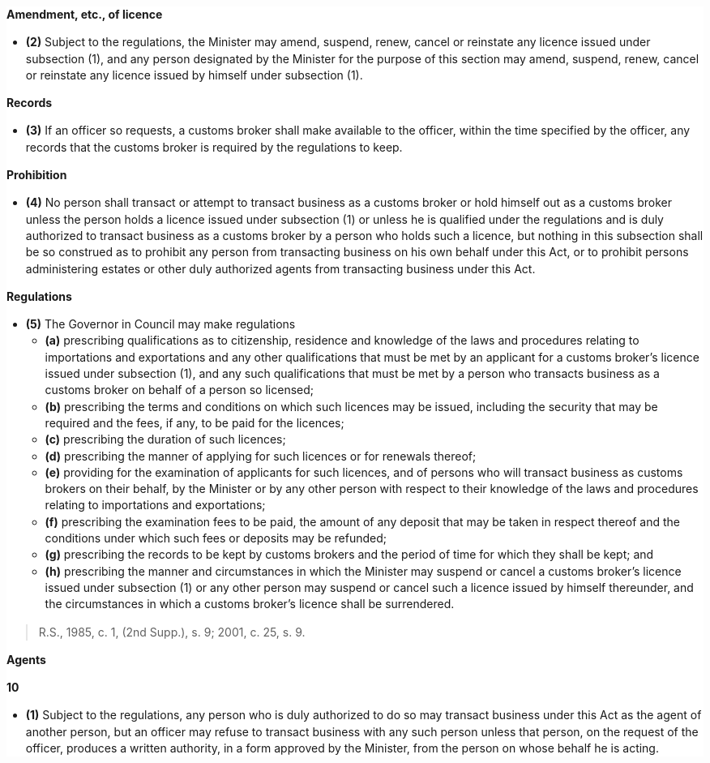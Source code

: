 **Amendment, etc., of licence**

- **(2)** Subject to the regulations, the Minister may amend, suspend, renew, cancel or reinstate any licence issued under subsection (1), and any person designated by the Minister for the purpose of this section may amend, suspend, renew, cancel or reinstate any licence issued by himself under subsection (1).

**Records**

- **(3)** If an officer so requests, a customs broker shall make available to the officer, within the time specified by the officer, any records that the customs broker is required by the regulations to keep.

**Prohibition**

- **(4)** No person shall transact or attempt to transact business as a customs broker or hold himself out as a customs broker unless the person holds a licence issued under subsection (1) or unless he is qualified under the regulations and is duly authorized to transact business as a customs broker by a person who holds such a licence, but nothing in this subsection shall be so construed as to prohibit any person from transacting business on his own behalf under this Act, or to prohibit persons administering estates or other duly authorized agents from transacting business under this Act.

**Regulations**

- **(5)** The Governor in Council may make regulations
	- **(a)** prescribing qualifications as to citizenship, residence and knowledge of the laws and procedures relating to importations and exportations and any other qualifications that must be met by an applicant for a customs broker’s licence issued under subsection (1), and any such qualifications that must be met by a person who transacts business as a customs broker on behalf of a person so licensed;
	- **(b)** prescribing the terms and conditions on which such licences may be issued, including the security that may be required and the fees, if any, to be paid for the licences;
	- **(c)** prescribing the duration of such licences;
	- **(d)** prescribing the manner of applying for such licences or for renewals thereof;
	- **(e)** providing for the examination of applicants for such licences, and of persons who will transact business as customs brokers on their behalf, by the Minister or by any other person with respect to their knowledge of the laws and procedures relating to importations and exportations;
	- **(f)** prescribing the examination fees to be paid, the amount of any deposit that may be taken in respect thereof and the conditions under which such fees or deposits may be refunded;
	- **(g)** prescribing the records to be kept by customs brokers and the period of time for which they shall be kept; and
	- **(h)** prescribing the manner and circumstances in which the Minister may suspend or cancel a customs broker’s licence issued under subsection (1) or any other person may suspend or cancel such a licence issued by himself thereunder, and the circumstances in which a customs broker’s licence shall be surrendered.
> R.S., 1985, c. 1, (2nd Supp.), s. 9; 2001, c. 25, s. 9.





**Agents**

**10** 

- **(1)** Subject to the regulations, any person who is duly authorized to do so may transact business under this Act as the agent of another person, but an officer may refuse to transact business with any such person unless that person, on the request of the officer, produces a written authority, in a form approved by the Minister, from the person on whose behalf he is acting.
